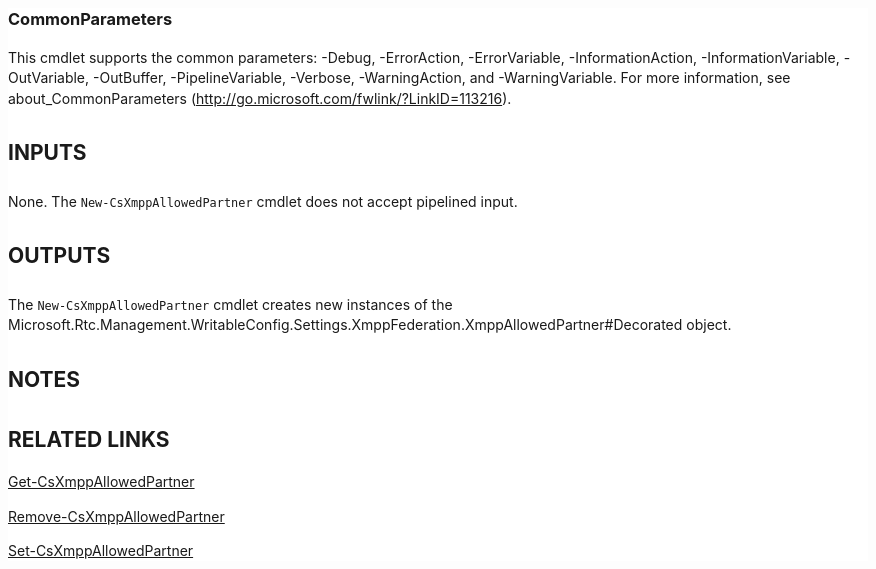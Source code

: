 ### CommonParameters
This cmdlet supports the common parameters: -Debug, -ErrorAction, -ErrorVariable, -InformationAction, -InformationVariable, -OutVariable, -OutBuffer, -PipelineVariable, -Verbose, -WarningAction, and -WarningVariable. For more information, see about_CommonParameters (http://go.microsoft.com/fwlink/?LinkID=113216).

## INPUTS

###  
None.
The `New-CsXmppAllowedPartner` cmdlet does not accept pipelined input.

## OUTPUTS

###  
The `New-CsXmppAllowedPartner` cmdlet creates new instances of the Microsoft.Rtc.Management.WritableConfig.Settings.XmppFederation.XmppAllowedPartner#Decorated object.

## NOTES

## RELATED LINKS

[Get-CsXmppAllowedPartner]()

[Remove-CsXmppAllowedPartner]()

[Set-CsXmppAllowedPartner]()
